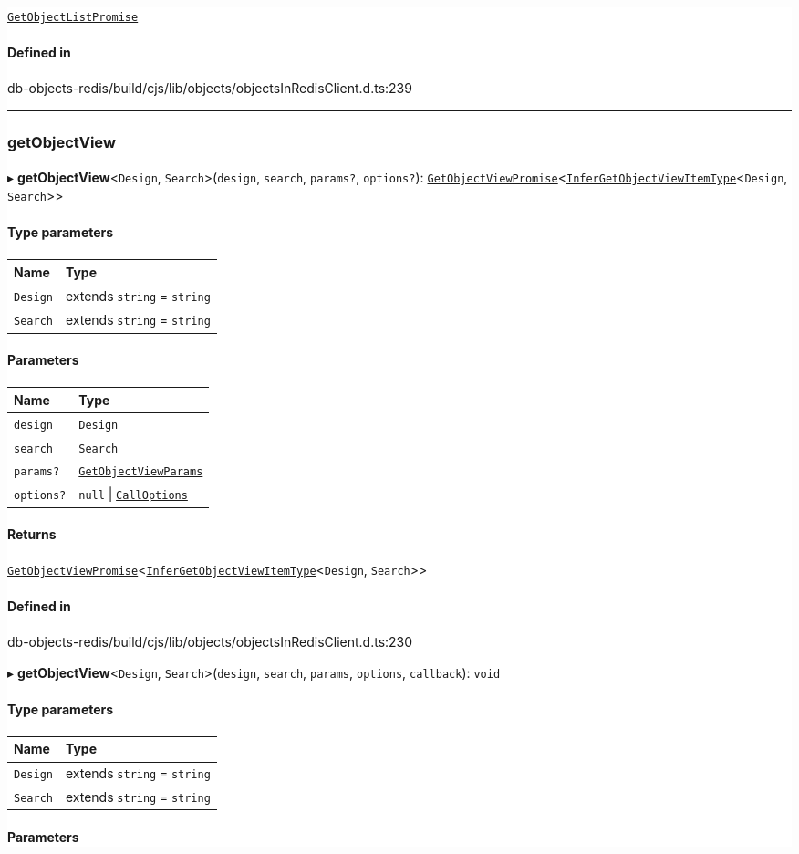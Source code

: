 [`GetObjectListPromise`](../modules/internal_.md#getobjectlistpromise)

#### Defined in

db-objects-redis/build/cjs/lib/objects/objectsInRedisClient.d.ts:239

___

### getObjectView

▸ **getObjectView**\<`Design`, `Search`\>(`design`, `search`, `params?`, `options?`): [`GetObjectViewPromise`](../modules/internal_.md#getobjectviewpromise)\<[`InferGetObjectViewItemType`](../modules/internal_.md#infergetobjectviewitemtype)\<`Design`, `Search`\>\>

#### Type parameters

| Name | Type |
| :------ | :------ |
| `Design` | extends `string` = `string` |
| `Search` | extends `string` = `string` |

#### Parameters

| Name | Type |
| :------ | :------ |
| `design` | `Design` |
| `search` | `Search` |
| `params?` | [`GetObjectViewParams`](../interfaces/internal_.GetObjectViewParams.md) |
| `options?` | ``null`` \| [`CallOptions`](../interfaces/internal_.CallOptions.md) |

#### Returns

[`GetObjectViewPromise`](../modules/internal_.md#getobjectviewpromise)\<[`InferGetObjectViewItemType`](../modules/internal_.md#infergetobjectviewitemtype)\<`Design`, `Search`\>\>

#### Defined in

db-objects-redis/build/cjs/lib/objects/objectsInRedisClient.d.ts:230

▸ **getObjectView**\<`Design`, `Search`\>(`design`, `search`, `params`, `options`, `callback`): `void`

#### Type parameters

| Name | Type |
| :------ | :------ |
| `Design` | extends `string` = `string` |
| `Search` | extends `string` = `string` |

#### Parameters
